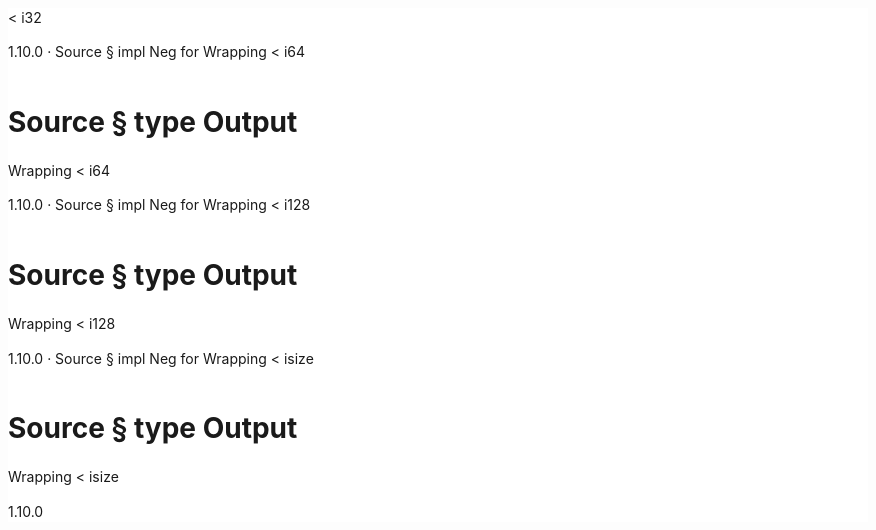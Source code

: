 <
i32
>
1.10.0
·
Source
§
impl
Neg
for
Wrapping
<
i64
>
Source
§
type
Output
=
Wrapping
<
i64
>
1.10.0
·
Source
§
impl
Neg
for
Wrapping
<
i128
>
Source
§
type
Output
=
Wrapping
<
i128
>
1.10.0
·
Source
§
impl
Neg
for
Wrapping
<
isize
>
Source
§
type
Output
=
Wrapping
<
isize
>
1.10.0